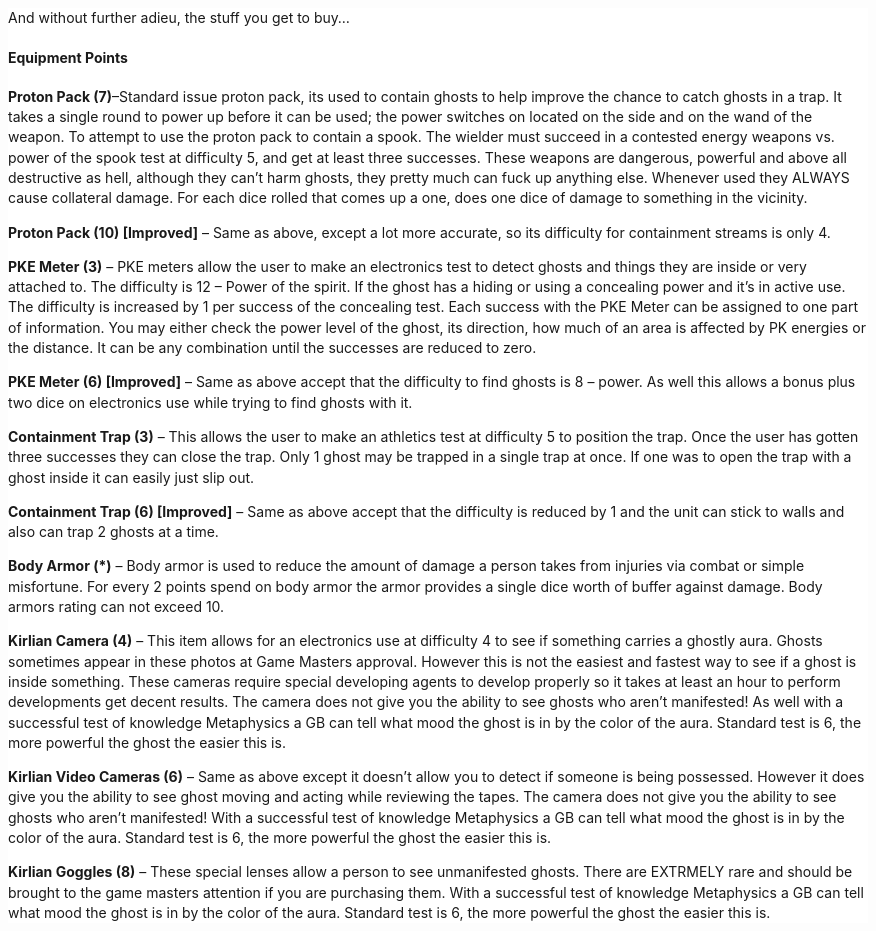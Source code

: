 And without further adieu, the stuff you get to buy…

#### Equipment Points
**Proton Pack (7)**–Standard issue proton pack, its used to contain ghosts to help improve the chance to catch ghosts in a trap. It takes a single round to power up before it can be used; the power switches on located on the side and on the wand of the weapon. To attempt to use the proton pack to contain a spook. The wielder must succeed in a contested energy weapons vs. power of the spook test at difficulty 5, and get at least three successes. These weapons are dangerous, powerful and above all destructive as hell, although they can’t harm ghosts, they pretty much can fuck up anything else. Whenever used they ALWAYS cause collateral damage. For each dice rolled that comes up a one, does one dice of damage to something in the vicinity. 

**Proton Pack (10) [Improved]** – Same as above, except a lot more accurate, so its difficulty for containment streams is only 4.

**PKE Meter (3)** – PKE meters allow the user to make an electronics test to detect ghosts and things they are inside or very attached to. The difficulty is 12 – Power of the spirit. If the ghost has a hiding or using a concealing power and it’s in active use. The difficulty is increased by 1 per success of the concealing test. Each success with the PKE Meter can be assigned to one part of information. You may either check the power level of the ghost, its direction, how much of an area is affected by PK energies or the distance. It can be any combination until the successes are reduced to zero. 

**PKE Meter (6) [Improved]** – Same as above accept that the difficulty to find ghosts is 8 – power. As well this allows a bonus plus two dice on electronics use while trying to find ghosts with it.

**Containment Trap (3)** – This allows the user to make an athletics test at difficulty 5 to position the trap. Once the user has gotten three successes they can close the trap. Only 1 ghost may be trapped in a single trap at once. If one was to open the trap with a ghost inside it can easily just slip out.

**Containment Trap (6) [Improved]** – Same as above accept that the difficulty is reduced by 1 and the unit can stick to walls and also can trap 2 ghosts at a time.

**Body Armor (*)** – Body armor is used to reduce the amount of damage a person takes from injuries via combat or simple misfortune. For every 2 points spend on body armor the armor provides a single dice worth of buffer against damage. Body armors rating can not exceed 10.

**Kirlian Camera (4)** – This item allows for an electronics use at difficulty 4 to see if something carries a ghostly aura. Ghosts sometimes appear in these photos at Game Masters approval. However this is not the easiest and fastest way to see if a ghost is inside something. These cameras require special developing agents to develop properly so it takes at least an hour to perform developments get decent results. The camera does not give you the ability to see ghosts who aren’t manifested! As well with a successful test of knowledge Metaphysics a GB can tell what mood the ghost is in by the color of the aura. Standard test is 6, the more powerful the ghost the easier this is. 

**Kirlian Video Cameras (6)** – Same as above except it doesn’t allow you to detect if someone is being possessed. However it does give you the ability to see ghost moving and acting while reviewing the tapes. The camera does not give you the ability to see ghosts who aren’t manifested! With a successful test of knowledge Metaphysics a GB can tell what mood the ghost is in by the color of the aura. Standard test is 6, the more powerful the ghost the easier this is. 

**Kirlian Goggles (8)** – These special lenses allow a person to see unmanifested ghosts. There are EXTRMELY rare and should be brought to the game masters attention if you are purchasing them. With a successful test of knowledge Metaphysics a GB can tell what mood the ghost is in by the color of the aura. Standard test is 6, the more powerful the ghost the easier this is. 
